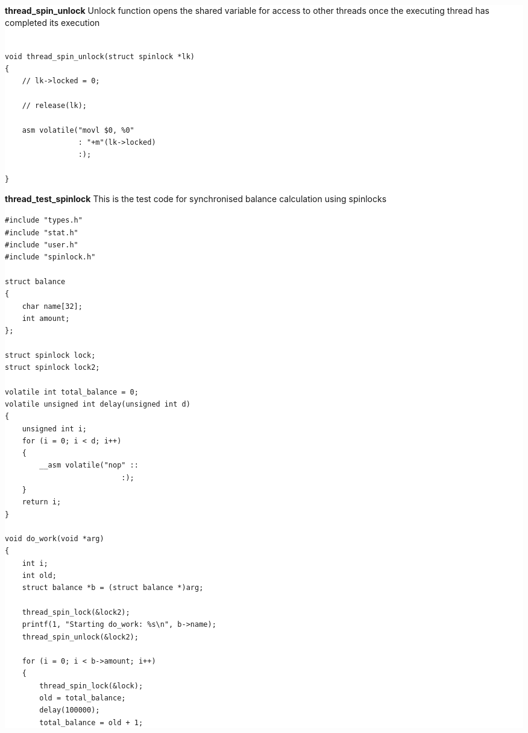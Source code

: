 **thread_spin_unlock**
Unlock function opens the shared variable for access to other threads once the executing thread has completed its execution

```

void thread_spin_unlock(struct spinlock *lk)
{
    // lk->locked = 0;

    // release(lk);

    asm volatile("movl $0, %0"
                 : "+m"(lk->locked)
                 :);

}
```

**thread_test_spinlock**
This is the test code for synchronised balance calculation using spinlocks

```
#include "types.h"
#include "stat.h"
#include "user.h"
#include "spinlock.h"

struct balance
{
    char name[32];
    int amount;
};

struct spinlock lock;
struct spinlock lock2;

volatile int total_balance = 0;
volatile unsigned int delay(unsigned int d)
{
    unsigned int i;
    for (i = 0; i < d; i++)
    {
        __asm volatile("nop" ::
                           :);
    }
    return i;
}

void do_work(void *arg)
{
    int i;
    int old;
    struct balance *b = (struct balance *)arg;

    thread_spin_lock(&lock2);
    printf(1, "Starting do_work: %s\n", b->name);
    thread_spin_unlock(&lock2);

    for (i = 0; i < b->amount; i++)
    {
        thread_spin_lock(&lock);
        old = total_balance;
        delay(100000);
        total_balance = old + 1;
```